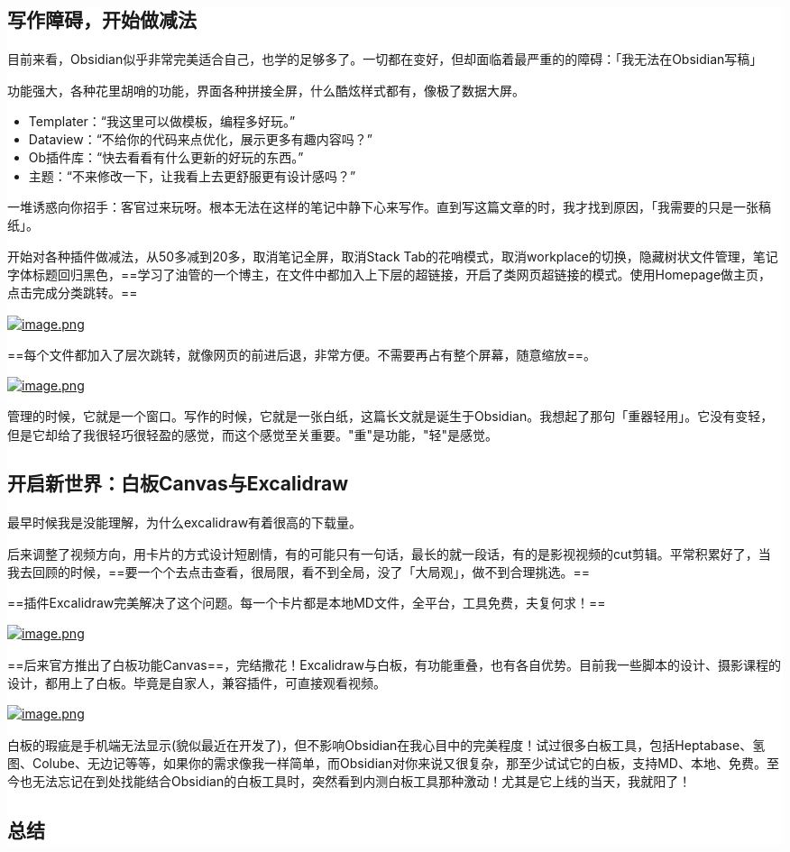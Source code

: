 ## [](#h-13)写作障碍，开始做减法

目前来看，Obsidian似乎非常完美适合自己，也学的足够多了。一切都在变好，但却面临着最严重的的障碍：「我无法在Obsidian写稿」

功能强大，各种花里胡哨的功能，界面各种拼接全屏，什么酷炫样式都有，像极了数据大屏。

* Templater：“我这里可以做模板，编程多好玩。”
* Dataview：“不给你的代码来点优化，展示更多有趣内容吗？”
* Ob插件库：“快去看看有什么更新的好玩的东西。”
* 主题：“不来修改一下，让我看上去更舒服更有设计感吗？”

一堆诱惑向你招手：客官过来玩呀。根本无法在这样的笔记中静下心来写作。直到写这篇文章的时，我才找到原因，「我需要的只是一张稿纸」。

开始对各种插件做减法，从50多减到20多，取消笔记全屏，取消Stack Tab的花哨模式，取消workplace的切换，隐藏树状文件管理，笔记字体标题回归黑色，==学习了油管的一个博主，在文件中都加入上下层的超链接，开启了类网页超链接的模式。使用Homepage做主页，点击完成分类跳转。==

[![image.png](https://proxy-prod.omnivore-image-cache.app/537x499,sXPQiip-GuYt4rNWHBdRbvGUClvgnadOeXPEn3Y_ZC6w/https://forum-zh.obsidian.md/uploads/default/optimized/2X/5/579fe44e53587fb76e9081cbc8b1a66eff20c959_2_537x499.png)](https://forum-zh.obsidian.md/uploads/default/original/2X/5/579fe44e53587fb76e9081cbc8b1a66eff20c959.png "image.png")

==每个文件都加入了层次跳转，就像网页的前进后退，非常方便。不需要再占有整个屏幕，随意缩放==。  

[![image.png](https://proxy-prod.omnivore-image-cache.app/690x290,sKeof--TtPw-w1sk6jhasCYu5c5RFfVR4Jfl4TFEwDjQ/https://forum-zh.obsidian.md/uploads/default/optimized/2X/2/233aafce1e8acf08232bc50af7e019f900ae27ca_2_690x290.png)](https://forum-zh.obsidian.md/uploads/default/original/2X/2/233aafce1e8acf08232bc50af7e019f900ae27ca.png "image.png")

管理的时候，它就是一个窗口。写作的时候，它就是一张白纸，这篇长文就是诞生于Obsidian。我想起了那句「重器轻用」。它没有变轻，但是它却给了我很轻巧很轻盈的感觉，而这个感觉至关重要。"重"是功能，"轻"是感觉。

## [](#canvasexcalidraw-14)开启新世界：白板Canvas与Excalidraw

最早时候我是没能理解，为什么excalidraw有着很高的下载量。

后来调整了视频方向，用卡片的方式设计短剧情，有的可能只有一句话，最长的就一段话，有的是影视视频的cut剪辑。平常积累好了，当我去回顾的时候，==要一个个去点击查看，很局限，看不到全局，没了「大局观」，做不到合理挑选。==

==插件Excalidraw完美解决了这个问题。每一个卡片都是本地MD文件，全平台，工具免费，夫复何求！==

[![image.png](https://proxy-prod.omnivore-image-cache.app/690x440,svv9AUTQWNciJCsLXVGkBFMF9H6Z53OsmXH5Wg2Xl2CM/https://forum-zh.obsidian.md/uploads/default/optimized/2X/7/768530901c917ecfe1ec7f977d78fa7a33d4a5a0_2_690x440.png)](https://forum-zh.obsidian.md/uploads/default/original/2X/7/768530901c917ecfe1ec7f977d78fa7a33d4a5a0.png "image.png")

==后来官方推出了白板功能Canvas==，完结撒花！Excalidraw与白板，有功能重叠，也有各自优势。目前我一些脚本的设计、摄影课程的设计，都用上了白板。毕竟是自家人，兼容插件，可直接观看视频。

[![image.png](https://proxy-prod.omnivore-image-cache.app/690x385,s0SUDROJXrM__lj3r1IsUk1oUIZpptv-9Xh4MwSyhHGk/https://forum-zh.obsidian.md/uploads/default/optimized/2X/b/bbbf95f0a95755d6d4b8539ceb3f23571cd819b8_2_690x385.jpeg)](https://forum-zh.obsidian.md/uploads/default/original/2X/b/bbbf95f0a95755d6d4b8539ceb3f23571cd819b8.jpeg "image.png")

白板的瑕疵是手机端无法显示(貌似最近在开发了)，但不影响Obsidian在我心目中的完美程度！试过很多白板工具，包括Heptabase、氢图、Colube、无边记等等，如果你的需求像我一样简单，而Obsidian对你来说又很复杂，那至少试试它的白板，支持MD、本地、免费。至今也无法忘记在到处找能结合Obsidian的白板工具时，突然看到内测白板工具那种激动！尤其是它上线的当天，我就阳了！

## [](#h-15)总结
